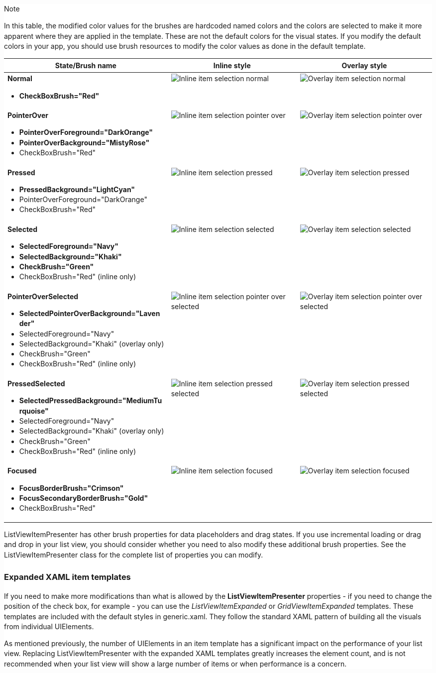 > [!NOTE]
> In this table, the modified color values for the brushes are hardcoded named colors and the colors are selected to make it more apparent where they are applied in the template. These are not the default colors for the visual states. If you modify the default colors in your app, you should use brush resources to modify the color values as done in the default template.

State/Brush name | Inline style | Overlay style
------------|--------------|--------------
<b>Normal</b><ul><li><b>CheckBoxBrush="Red"</b></li></ul> | ![Inline item selection normal](images/listview-item-normal.png) | ![Overlay item selection normal](images/gridview-item-normal.png)
<b>PointerOver</b><ul><li><b>PointerOverForeground="DarkOrange"</b></li><li><b>PointerOverBackground="MistyRose"</b></li><li>CheckBoxBrush="Red"</li></ul> | ![Inline item selection pointer over](images/listview-item-pointerover.png) | ![Overlay item selection pointer over](images/gridview-item-pointerover.png)
<b>Pressed</b><ul><li><b>PressedBackground="LightCyan"</b></li><li>PointerOverForeground="DarkOrange"</li><li>CheckBoxBrush="Red"</li></ul> | ![Inline item selection pressed](images/listview-item-pressed.png) | ![Overlay item selection pressed](images/gridview-item-pressed.png)
<b>Selected</b><ul><li><b>SelectedForeground="Navy"</b></li><li><b>SelectedBackground="Khaki"</b></li><li><b>CheckBrush="Green"</b></li><li>CheckBoxBrush="Red" (inline only)</li></ul> | ![Inline item selection selected](images/listview-item-selected.png) | ![Overlay item selection selected](images/gridview-item-selected.png)
<b>PointerOverSelected</b><ul><li><b>SelectedPointerOverBackground="Lavender"</b></li><li>SelectedForeground="Navy"</li><li>SelectedBackground="Khaki" (overlay only)</li><li>CheckBrush="Green"</li><li>CheckBoxBrush="Red" (inline only)</li></ul> | ![Inline item selection pointer over selected](images/listview-item-pointeroverselected.png) | ![Overlay item selection pointer over selected](images/gridview-item-pointeroverselected.png)
<b>PressedSelected</b><ul><li><b>SelectedPressedBackground="MediumTurquoise"</b></li></li><li>SelectedForeground="Navy"</li><li>SelectedBackground="Khaki" (overlay only)</li><li>CheckBrush="Green"</li><li>CheckBoxBrush="Red" (inline only)</li></ul> | ![Inline item selection pressed selected](images/listview-item-pressedselected.png) | ![Overlay item selection pressed selected](images/gridview-item-pressedselected.png)
<b>Focused</b><ul><li><b>FocusBorderBrush="Crimson"</b></li><li><b>FocusSecondaryBorderBrush="Gold"</b></li><li>CheckBoxBrush="Red"</li></ul> | ![Inline item selection focused](images/listview-item-focused.png) | ![Overlay item selection focused](images/gridview-item-focused.png)

ListViewItemPresenter has other brush properties for data placeholders and drag states. If you use incremental loading or drag and drop in your list view, you should consider whether you need to also modify these additional brush properties. See the ListViewItemPresenter class for the complete list of properties you can modify. 

### Expanded XAML item templates

If you need to make more modifications than what is allowed by the **ListViewItemPresenter** properties - if you need to change the position of the check box, for example - you can use the *ListViewItemExpanded* or *GridViewItemExpanded* templates. These templates are included with the default styles in generic.xaml. They follow the standard XAML pattern of building all the visuals from individual UIElements.

As mentioned previously, the number of UIElements in an item template has a significant impact on the performance of your list view. Replacing ListViewItemPresenter with the expanded XAML templates greatly increases the element count, and is not recommended when your list view will show a large number of items or when performance is a concern.
